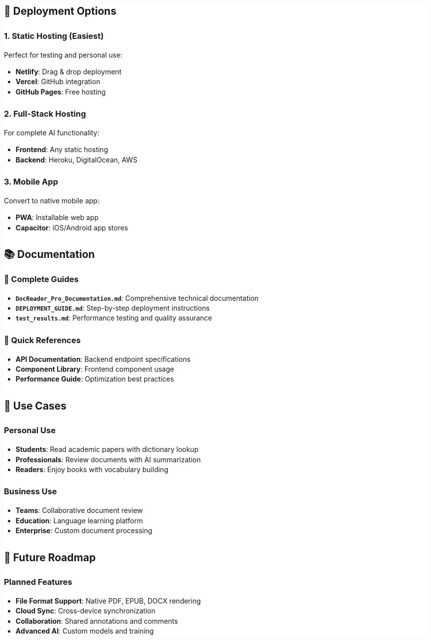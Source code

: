 ## 🚀 Deployment Options

### 1. Static Hosting (Easiest)
Perfect for testing and personal use:
- **Netlify**: Drag & drop deployment
- **Vercel**: GitHub integration
- **GitHub Pages**: Free hosting

### 2. Full-Stack Hosting
For complete AI functionality:
- **Frontend**: Any static hosting
- **Backend**: Heroku, DigitalOcean, AWS

### 3. Mobile App
Convert to native mobile app:
- **PWA**: Installable web app
- **Capacitor**: iOS/Android app stores

## 📚 Documentation

### 📖 Complete Guides
- **`DocReader_Pro_Documentation.md`**: Comprehensive technical documentation
- **`DEPLOYMENT_GUIDE.md`**: Step-by-step deployment instructions
- **`test_results.md`**: Performance testing and quality assurance

### 🔧 Quick References
- **API Documentation**: Backend endpoint specifications
- **Component Library**: Frontend component usage
- **Performance Guide**: Optimization best practices

## 🎯 Use Cases

### Personal Use
- **Students**: Read academic papers with dictionary lookup
- **Professionals**: Review documents with AI summarization
- **Readers**: Enjoy books with vocabulary building

### Business Use
- **Teams**: Collaborative document review
- **Education**: Language learning platform
- **Enterprise**: Custom document processing

## 🔮 Future Roadmap

### Planned Features
- **File Format Support**: Native PDF, EPUB, DOCX rendering
- **Cloud Sync**: Cross-device synchronization
- **Collaboration**: Shared annotations and comments
- **Advanced AI**: Custom models and training
